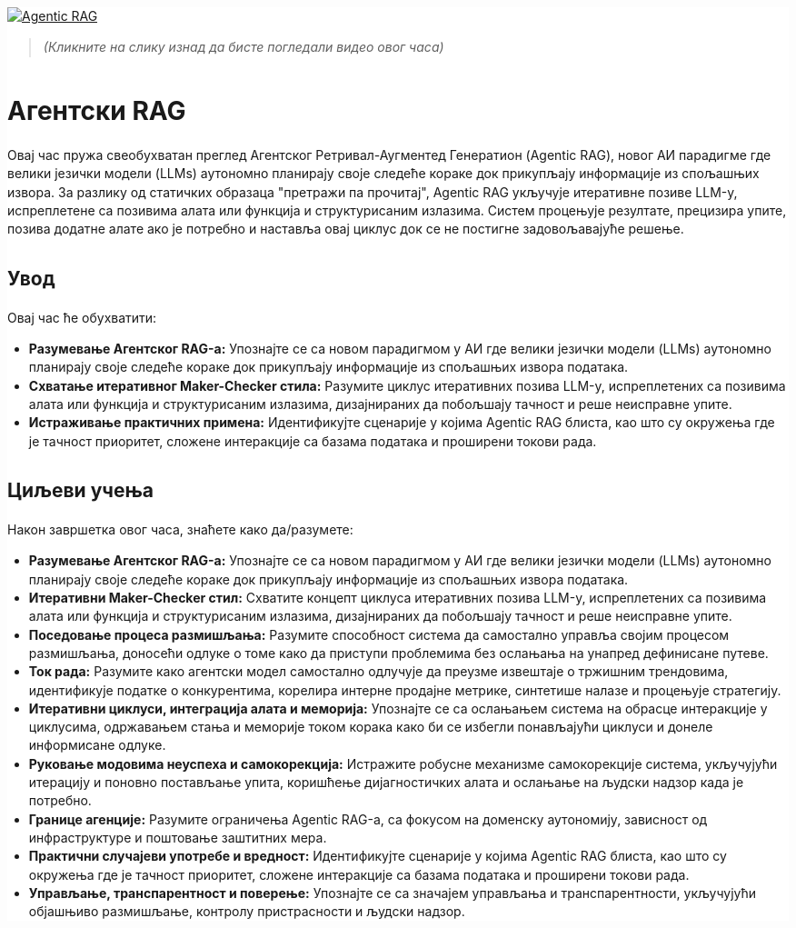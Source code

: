 
[![Agentic RAG](../../../translated_images/lesson-5-thumbnail.20ba9d0c0ae64fae06637eb2023395d437b0152c0463c2227ff456afe5f14644.sr.png)](https://youtu.be/WcjAARvdL7I?si=BCgwjwFb2yCkEhR9)

> _(Кликните на слику изнад да бисте погледали видео овог часа)_

# Агентски RAG

Овај час пружа свеобухватан преглед Агентског Ретривал-Аугментед Генератион (Agentic RAG), новог АИ парадигме где велики језички модели (LLMs) аутономно планирају своје следеће кораке док прикупљају информације из спољашњих извора. За разлику од статичких образаца "претражи па прочитај", Agentic RAG укључује итеративне позиве LLM-у, испреплетене са позивима алата или функција и структурисаним излазима. Систем процењује резултате, прецизира упите, позива додатне алате ако је потребно и наставља овај циклус док се не постигне задовољавајуће решење.

## Увод

Овај час ће обухватити:

- **Разумевање Агентског RAG-а:** Упознајте се са новом парадигмом у АИ где велики језички модели (LLMs) аутономно планирају своје следеће кораке док прикупљају информације из спољашњих извора података.
- **Схватање итеративног Maker-Checker стила:** Разумите циклус итеративних позива LLM-у, испреплетених са позивима алата или функција и структурисаним излазима, дизајнираних да побољшају тачност и реше неисправне упите.
- **Истраживање практичних примена:** Идентификујте сценарије у којима Agentic RAG блиста, као што су окружења где је тачност приоритет, сложене интеракције са базама података и проширени токови рада.

## Циљеви учења

Након завршетка овог часа, знаћете како да/разумете:

- **Разумевање Агентског RAG-а:** Упознајте се са новом парадигмом у АИ где велики језички модели (LLMs) аутономно планирају своје следеће кораке док прикупљају информације из спољашњих извора података.
- **Итеративни Maker-Checker стил:** Схватите концепт циклуса итеративних позива LLM-у, испреплетених са позивима алата или функција и структурисаним излазима, дизајнираних да побољшају тачност и реше неисправне упите.
- **Поседовање процеса размишљања:** Разумите способност система да самостално управља својим процесом размишљања, доносећи одлуке о томе како да приступи проблемима без ослањања на унапред дефинисане путеве.
- **Ток рада:** Разумите како агентски модел самостално одлучује да преузме извештаје о тржишним трендовима, идентификује податке о конкурентима, корелира интерне продајне метрике, синтетише налазе и процењује стратегију.
- **Итеративни циклуси, интеграција алата и меморија:** Упознајте се са ослањањем система на обрасце интеракције у циклусима, одржавањем стања и меморије током корака како би се избегли понављајући циклуси и донеле информисане одлуке.
- **Руковање модовима неуспеха и самокорекција:** Истражите робусне механизме самокорекције система, укључујући итерацију и поновно постављање упита, коришћење дијагностичких алата и ослањање на људски надзор када је потребно.
- **Границе агенције:** Разумите ограничења Agentic RAG-а, са фокусом на доменску аутономију, зависност од инфраструктуре и поштовање заштитних мера.
- **Практични случајеви употребе и вредност:** Идентификујте сценарије у којима Agentic RAG блиста, као што су окружења где је тачност приоритет, сложене интеракције са базама података и проширени токови рада.
- **Управљање, транспарентност и поверење:** Упознајте се са значајем управљања и транспарентности, укључујући објашњиво размишљање, контролу пристрасности и људски надзор.
